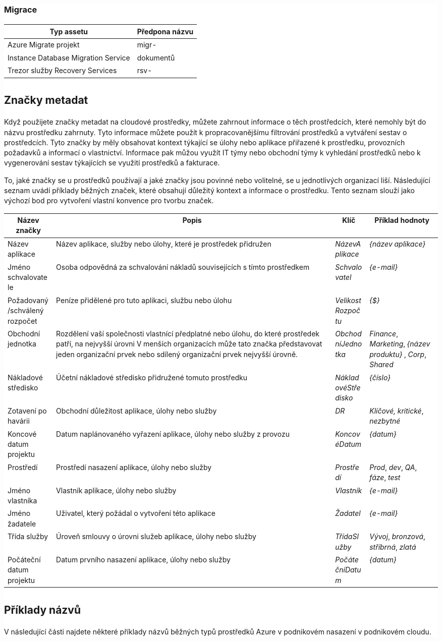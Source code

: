 ### <a name="migration"></a>Migrace

| Typ assetu                          | Předpona názvu |
|-------------------------------------|-------------|
| Azure Migrate projekt               | migr-       |
| Instance Database Migration Service | dokumentů        |
| Trezor služby Recovery Services             | rsv-        |



## <a name="metadata-tags"></a>Značky metadat

Když použijete značky metadat na cloudové prostředky, můžete zahrnout informace o těch prostředcích, které nemohly být do názvu prostředku zahrnuty. Tyto informace můžete použít k propracovanějšímu filtrování prostředků a vytváření sestav o prostředcích. Tyto značky by měly obsahovat kontext týkající se úlohy nebo aplikace přiřazené k prostředku, provozních požadavků a informací o vlastnictví. Informace pak můžou využít IT týmy nebo obchodní týmy k vyhledání prostředků nebo k vygenerování sestav týkajících se využití prostředků a fakturace.

To, jaké značky se u prostředků používají a jaké značky jsou povinné nebo volitelné, se u jednotlivých organizací liší. Následující seznam uvádí příklady běžných značek, které obsahují důležitý kontext a informace o prostředku. Tento seznam slouží jako výchozí bod pro vytvoření vlastní konvence pro tvorbu značek.

| Název značky                  | Popis                                                                                                                                                                                                          | Klíč               | Příklad hodnoty                                              |
|---------------------------|----------------------------------------------------------------------------------------------------------------------------------------------------------------------------------------------------------------------|-------------------|------------------------------------------------------------|
| Název aplikace          | Název aplikace, služby nebo úlohy, které je prostředek přidružen                                                                                                                                       | _NázevAplikace_ | _{název aplikace}_                                               |
| Jméno schvalovatele             | Osoba odpovědná za schvalování nákladů souvisejících s tímto prostředkem                                                                                                                                                     | _Schvalovatel_        | _{e-mail}_                                                  |
| Požadovaný/schválený rozpočet  | Peníze přidělené pro tuto aplikaci, službu nebo úlohu                                                                                                                                                          | _VelikostRozpočtu_    | _{\$}_                                                     |
| Obchodní jednotka             | Rozdělení vaší společnosti vlastnící předplatné nebo úlohu, do které prostředek patří, na nejvyšší úrovni V menších organizacích může tato značka představovat jeden organizační prvek nebo sdílený organizační prvek nejvyšší úrovně. | _ObchodníJednotka_    | _Finance_, _Marketing_, _{název produktu}_ , _Corp_, _Shared_ |
| Nákladové středisko               | Účetní nákladové středisko přidružené tomuto prostředku                                                                                                                                                                | _NákladovéStředisko_      | _{číslo}_                                                 |
| Zotavení po havárii         | Obchodní důležitost aplikace, úlohy nebo služby                                                                                                                                                       | _DR_              | _Klíčové,_ _kritické_, _nezbytné_                |
| Koncové datum projektu   | Datum naplánovaného vyřazení aplikace, úlohy nebo služby z provozu                                                                                                                                         | _KoncovéDatum_         | _{datum}_                                                   |
| Prostředí               | Prostředí nasazení aplikace, úlohy nebo služby                                                                                                                                                     | _Prostředí_             | _Prod_, _dev_, _QA_, _fáze_, _test_                       |
| Jméno vlastníka                | Vlastník aplikace, úlohy nebo služby                                                                                                                                                                      | _Vlastník_           | _{e-mail}_                                                  |
| Jméno žadatele            | Uživatel, který požádal o vytvoření této aplikace                                                                                                                                                                 | _Žadatel_       | _{e-mail}_                                                  |
| Třída služby             | Úroveň smlouvy o úrovni služeb aplikace, úlohy nebo služby                                                                                                                                              | _TřídaSlužby_    | _Vývoj_, _bronzová_, _stříbrná_, _zlatá_                          |
| Počáteční datum projektu | Datum prvního nasazení aplikace, úlohy nebo služby                                                                                                                                                  | _PočátečníDatum_       | _{datum}_                                                   |

## <a name="example-names"></a>Příklady názvů

V následující části najdete některé příklady názvů běžných typů prostředků Azure v podnikovém nasazení v podnikovém cloudu.
